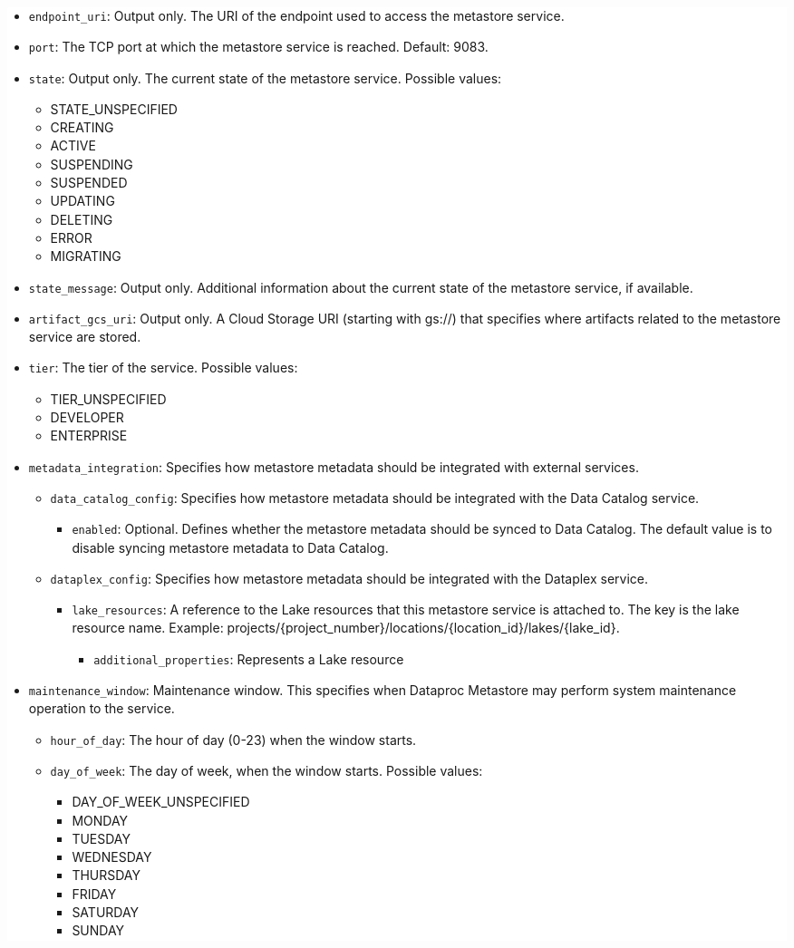   * `endpoint_uri`: Output only. The URI of the endpoint used to access the metastore service.

  * `port`: The TCP port at which the metastore service is reached. Default: 9083.

  * `state`: Output only. The current state of the metastore service.
  Possible values:
    * STATE_UNSPECIFIED
    * CREATING
    * ACTIVE
    * SUSPENDING
    * SUSPENDED
    * UPDATING
    * DELETING
    * ERROR
    * MIGRATING

  * `state_message`: Output only. Additional information about the current state of the metastore service, if available.

  * `artifact_gcs_uri`: Output only. A Cloud Storage URI (starting with gs://) that specifies where artifacts related to the metastore service are stored.

  * `tier`: The tier of the service.
  Possible values:
    * TIER_UNSPECIFIED
    * DEVELOPER
    * ENTERPRISE

  * `metadata_integration`: Specifies how metastore metadata should be integrated with external services.

    * `data_catalog_config`: Specifies how metastore metadata should be integrated with the Data Catalog service.

      * `enabled`: Optional. Defines whether the metastore metadata should be synced to Data Catalog. The default value is to disable syncing metastore metadata to Data Catalog.

    * `dataplex_config`: Specifies how metastore metadata should be integrated with the Dataplex service.

      * `lake_resources`: A reference to the Lake resources that this metastore service is attached to. The key is the lake resource name. Example: projects/{project_number}/locations/{location_id}/lakes/{lake_id}.

        * `additional_properties`: Represents a Lake resource

  * `maintenance_window`: Maintenance window. This specifies when Dataproc Metastore may perform system maintenance operation to the service.

    * `hour_of_day`: The hour of day (0-23) when the window starts.

    * `day_of_week`: The day of week, when the window starts.
    Possible values:
      * DAY_OF_WEEK_UNSPECIFIED
      * MONDAY
      * TUESDAY
      * WEDNESDAY
      * THURSDAY
      * FRIDAY
      * SATURDAY
      * SUNDAY
